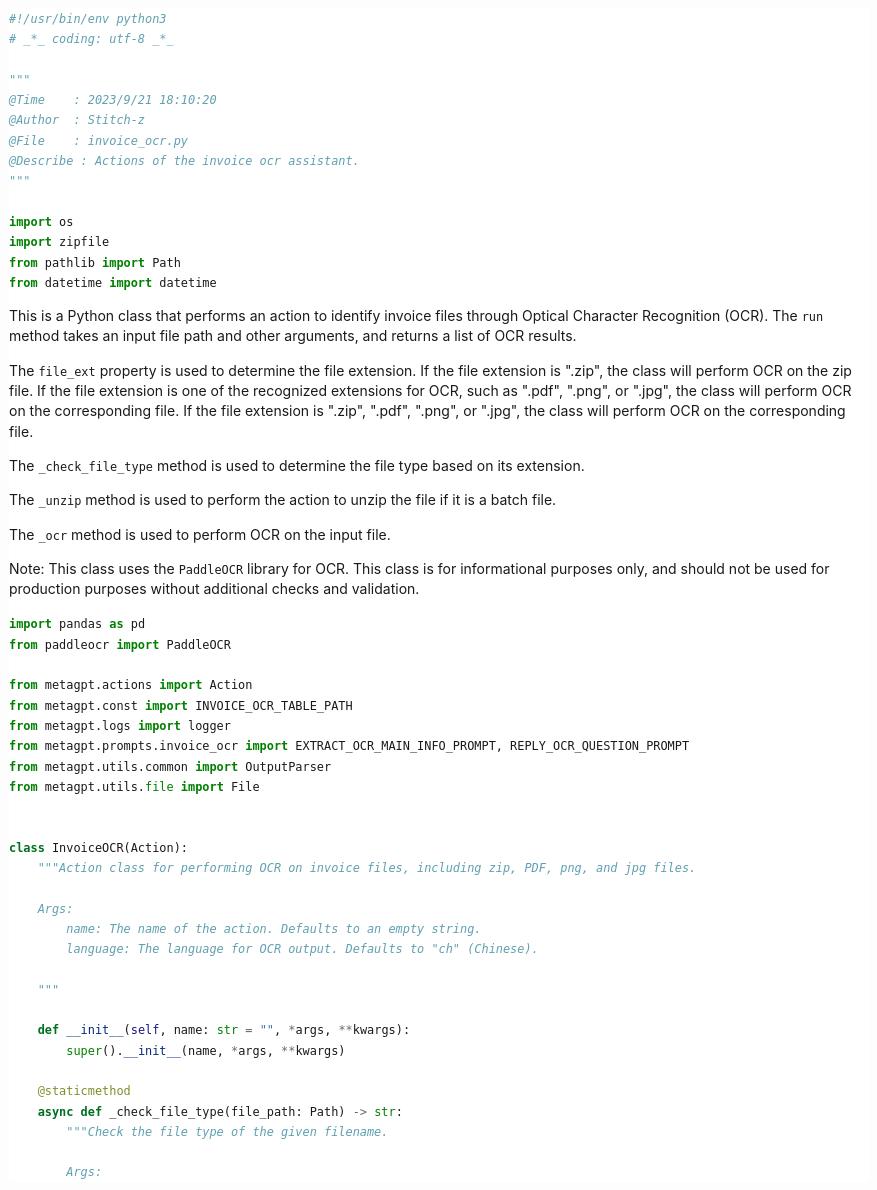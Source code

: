 
```py
#!/usr/bin/env python3
# _*_ coding: utf-8 _*_

"""
@Time    : 2023/9/21 18:10:20
@Author  : Stitch-z
@File    : invoice_ocr.py
@Describe : Actions of the invoice ocr assistant.
"""

import os
import zipfile
from pathlib import Path
from datetime import datetime

```

This is a Python class that performs an action to identify invoice files through Optical Character Recognition (OCR). The `run` method takes an input file path and other arguments, and returns a list of OCR results.

The `file_ext` property is used to determine the file extension. If the file extension is ".zip", the class will perform OCR on the zip file. If the file extension is one of the recognized extensions for OCR, such as ".pdf", ".png", or ".jpg", the class will perform OCR on the corresponding file. If the file extension is ".zip", ".pdf", ".png", or ".jpg", the class will perform OCR on the corresponding file.

The `_check_file_type` method is used to determine the file type based on its extension.

The `_unzip` method is used to perform the action to unzip the file if it is a batch file.

The `_ocr` method is used to perform OCR on the input file.

Note: This class uses the `PaddleOCR` library for OCR. This class is for informational purposes only, and should not be used for production purposes without additional checks and validation.


```py
import pandas as pd
from paddleocr import PaddleOCR

from metagpt.actions import Action
from metagpt.const import INVOICE_OCR_TABLE_PATH
from metagpt.logs import logger
from metagpt.prompts.invoice_ocr import EXTRACT_OCR_MAIN_INFO_PROMPT, REPLY_OCR_QUESTION_PROMPT
from metagpt.utils.common import OutputParser
from metagpt.utils.file import File


class InvoiceOCR(Action):
    """Action class for performing OCR on invoice files, including zip, PDF, png, and jpg files.

    Args:
        name: The name of the action. Defaults to an empty string.
        language: The language for OCR output. Defaults to "ch" (Chinese).

    """

    def __init__(self, name: str = "", *args, **kwargs):
        super().__init__(name, *args, **kwargs)

    @staticmethod
    async def _check_file_type(file_path: Path) -> str:
        """Check the file type of the given filename.

        Args:
```